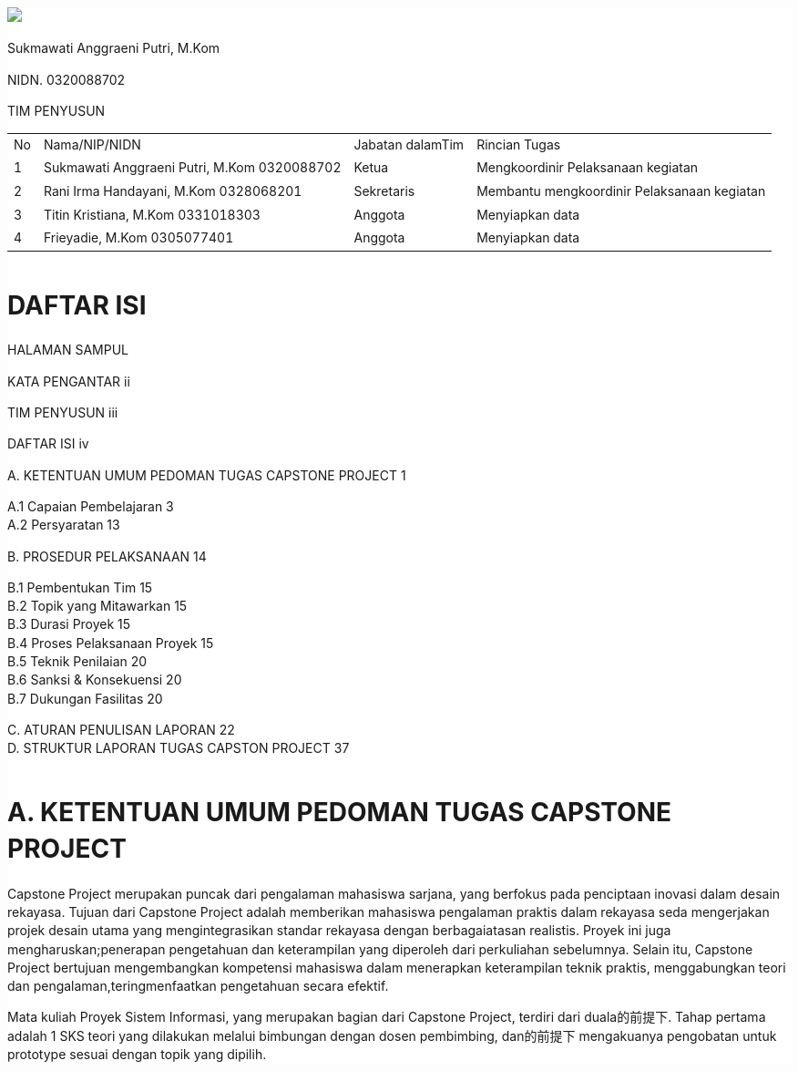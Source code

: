![](images/333bd360518129a4cb4a2c0e7a224d39090191b128ca37cc62b7594e7f1cc4bf.jpg)

Sukmawati Anggraeni Putri, M.Kom

NIDN. 0320088702

TIM PENYUSUN  

<table><tr><td>No</td><td>Nama/NIP/NIDN</td><td>Jabatan dalamTim</td><td>Rincian Tugas</td></tr><tr><td>1</td><td>Sukmawati Anggraeni Putri, M.Kom 0320088702</td><td>Ketua</td><td>Mengkoordinir Pelaksanaan kegiatan</td></tr><tr><td>2</td><td>Rani Irma Handayani, M.Kom 0328068201</td><td>Sekretaris</td><td>Membantu mengkoordinir Pelaksanaan kegiatan</td></tr><tr><td>3</td><td>Titin Kristiana, M.Kom 0331018303</td><td>Anggota</td><td>Menyiapkan data</td></tr><tr><td>4</td><td>Frieyadie, M.Kom 0305077401</td><td>Anggota</td><td>Menyiapkan data</td></tr></table>

# DAFTAR ISI

HALAMAN SAMPUL

KATA PENGANTAR ii

TIM PENYUSUN iii

DAFTAR ISI iv

A. KETENTUAN UMUM PEDOMAN TUGAS CAPSTONE PROJECT 1

A.1 Capaian Pembelajaran 3  
A.2 Persyaratan 13

B. PROSEDUR PELAKSANAAN 14

B.1 Pembentukan Tim 15  
B.2 Topik yang Mitawarkan 15  
B.3 Durasi Proyek 15  
B.4 Proses Pelaksanaan Proyek 15  
B.5 Teknik Penilaian 20  
B.6 Sanksi & Konsekuensi 20  
B.7 Dukungan Fasilitas 20

C. ATURAN PENULISAN LAPORAN 22  
D. STRUKTUR LAPORAN TUGAS CAPSTON PROJECT 37

# A. KETENTUAN UMUM PEDOMAN TUGAS CAPSTONE PROJECT

Capstone Project merupakan puncak dari pengalaman mahasiswa sarjana, yang berfokus pada penciptaan inovasi dalam desain rekayasa. Tujuan dari Capstone Project adalah memberikan mahasiswa pengalaman praktis dalam rekayasa seda mengerjakan projek desain utama yang mengintegrasikan standar rekayasa dengan berbagaiatasan realistis. Proyek ini juga mengharuskan;penerapan pengetahuan dan keterampilan yang diperoleh dari perkuliahan sebelumnya. Selain itu, Capstone Project bertujuan mengembangkan kompetensi mahasiswa dalam menerapkan keterampilan teknik praktis, menggabungkan teori dan pengalaman,teringmenfaatkan pengetahuan secara efektif.

Mata kuliah Proyek Sistem Informasi, yang merupakan bagian dari Capstone Project, terdiri dari duala的前提下. Tahap pertama adalah 1 SKS teori yang dilakukan melalui bimbungan dengan dosen pembimbing, dan的前提下 mengakuanya pengobatan untuk prototype sesuai dengan topik yang dipilih.
